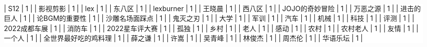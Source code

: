 | S12 | 1 |
| 影视剪影 | 1 |
| lex | 1 |
| 东八区 | 1 |
| lexburner | 1 |
| 王晓晨 | 1 |
| 西八区 | 1 |
| JOJO的奇妙冒险 | 1 |
| 万恶之源 | 1 |
| 进击的巨人 | 1 |
| 论BGM的重要性 | 1 |
| 沙雕名场面踩点 | 1 |
| 鬼灭之刃 | 1 |
| 大学 | 1 |
| 军训 | 1 |
| 汽车 | 1 |
| 机械 | 1 |
| 科技 | 1 |
| 评测 | 1 |
| 2022成都车展 | 1 |
| 消防车 | 1 |
| 2022星车评大赛 | 1 |
| 孤独 | 1 |
| 乡村 | 1 |
| 老人 | 1 |
| 感动 | 1 |
| 农村 | 1 |
| 农村老人 | 1 |
| 友情 | 1 |
| 一个人 | 1 |
| 全世界最好吃的鸡料理 | 1 |
| 薛之谦 | 1 |
| 许嵩 | 1 |
| 吴青峰 | 1 |
| 林俊杰 | 1 |
| 周杰伦 | 1 |
| 华语乐坛 | 1 |
